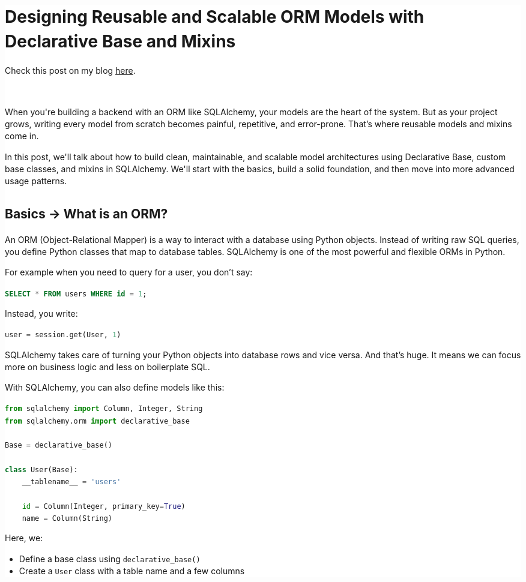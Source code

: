 # Designing Reusable and Scalable ORM Models with Declarative Base and Mixins

Check this post on my blog [here](https://hevalhazalkurt.com/blog/designing-reusable-and-scalable-orm-models-with-declarative-base-and-mixins/).

<br>

When you're building a backend with an ORM like SQLAlchemy, your models are the heart of the system. But as your project grows, writing every model from scratch becomes painful, repetitive, and error-prone. That’s where reusable models and mixins come in.

In this post, we'll talk about how to build clean, maintainable, and scalable model architectures using Declarative Base, custom base classes, and mixins in SQLAlchemy. We'll start with the basics, build a solid foundation, and then move into more advanced usage patterns.

## Basics → What is an ORM?

An ORM (Object-Relational Mapper) is a way to interact with a database using Python objects. Instead of writing raw SQL queries, you define Python classes that map to database tables. SQLAlchemy is one of the most powerful and flexible ORMs in Python.

For example when you need to query for a user, you don’t say:

```sql
SELECT * FROM users WHERE id = 1;
```

Instead, you write:

```python
user = session.get(User, 1)
```

SQLAlchemy takes care of turning your Python objects into database rows and vice versa. And that’s huge. It means we can focus more on business logic and less on boilerplate SQL.

With SQLAlchemy, you can also define models like this:

```python
from sqlalchemy import Column, Integer, String
from sqlalchemy.orm import declarative_base

Base = declarative_base()

class User(Base):
    __tablename__ = 'users'

    id = Column(Integer, primary_key=True)
    name = Column(String)
```

Here, we:

- Define a base class using `declarative_base()`
- Create a `User` class with a table name and a few columns
